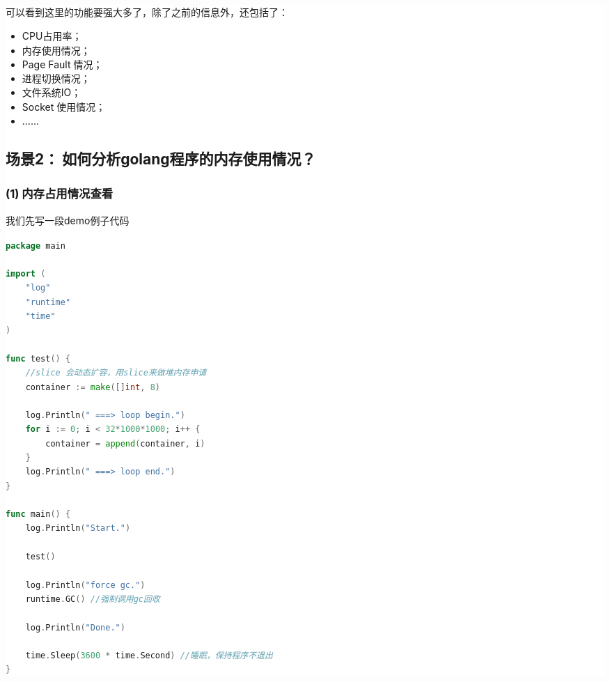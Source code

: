 可以看到这里的功能要强大多了，除了之前的信息外，还包括了：

- CPU占用率；
- 内存使用情况；
- Page Fault 情况；
- 进程切换情况；
- 文件系统IO；
- Socket 使用情况；
- ……



## 场景2： 如何分析golang程序的内存使用情况？



### (1) 内存占用情况查看

我们先写一段demo例子代码

```go
package main

import (
    "log"
    "runtime"
    "time"
)

func test() {
    //slice 会动态扩容，用slice来做堆内存申请
    container := make([]int, 8)

    log.Println(" ===> loop begin.")
    for i := 0; i < 32*1000*1000; i++ {
        container = append(container, i)
    }
    log.Println(" ===> loop end.")
}

func main() {
    log.Println("Start.")

    test()

    log.Println("force gc.")
    runtime.GC() //强制调用gc回收

    log.Println("Done.")

    time.Sleep(3600 * time.Second) //睡眠，保持程序不退出
}

```
